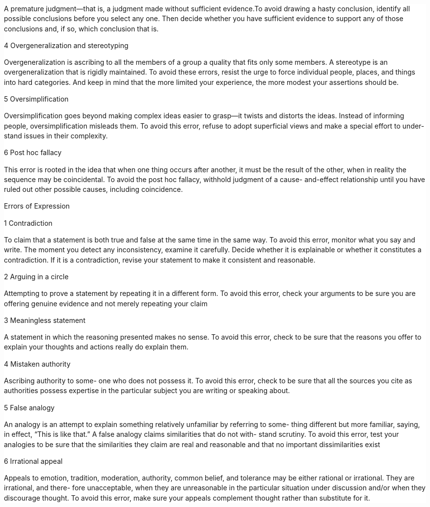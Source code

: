 A premature judgment—that is, a judgment made without sufficient evidence.To avoid drawing a hasty conclusion, identify all possible conclusions before you select any one. Then decide whether you have sufficient evidence to support any of those conclusions and, if so, which conclusion that is. 

4 Overgeneralization and stereotyping 

Overgeneralization is ascribing to all the members of a group a quality that fits only some members. A stereotype is an overgeneralization that is rigidly maintained. To avoid these errors, resist the urge to force individual people, places, and things into hard categories. And keep in mind that the more limited your experience, the more modest your assertions should be. 

5 Oversimplification 

Oversimplification goes beyond making complex ideas easier to grasp—it twists and distorts the ideas. Instead of informing people, oversimplification misleads them. To avoid this error, refuse to adopt superficial views and make a special effort to under- stand issues in their complexity. 

6 Post hoc fallacy 

This error is rooted in the idea that when one thing occurs after another, it must be the result of the other, when in reality the sequence may be coincidental. To avoid the post hoc fallacy, withhold judgment of a cause- and-effect relationship until you have ruled out other possible causes, including coincidence. 



Errors of Expression

1 Contradiction 

To claim that a statement is both true and false at the same time in the same way. To avoid this error, monitor what you say and write. The moment you detect any inconsistency, examine it carefully. Decide whether it is explainable or whether it constitutes a contradiction. If it is a contradiction, revise your statement to make it consistent and reasonable. 

2 Arguing in a circle 

Attempting to prove a statement by repeating it in a different form. To avoid this error, check your arguments to be sure you are offering genuine evidence and not merely repeating your claim 

3 Meaningless statement 

A statement in which the reasoning presented makes no sense. To avoid this error, check to be sure that the reasons you offer to explain your thoughts and actions really do explain them. 

4 Mistaken authority 

Ascribing authority to some- one who does not possess it. To avoid this error, check to be sure that all the sources you cite as authorities possess expertise in the particular subject you are writing or speaking about. 

5 False analogy 

An analogy is an attempt to explain something relatively unfamiliar by referring to some- thing different but more familiar, saying, in effect, “This is like that.” A false analogy claims similarities that do not with- stand scrutiny. To avoid this error, test your analogies to be sure that the similarities they claim are real and reasonable and that no important dissimilarities exist 

6 Irrational appeal 

Appeals to emotion, tradition, moderation, authority, common belief, and tolerance may be either rational or irrational. They are irrational, and there- fore unacceptable, when they are unreasonable in the particular situation under discussion and/or when they discourage thought. To avoid this error, make sure your appeals complement thought rather than substitute for it. 
